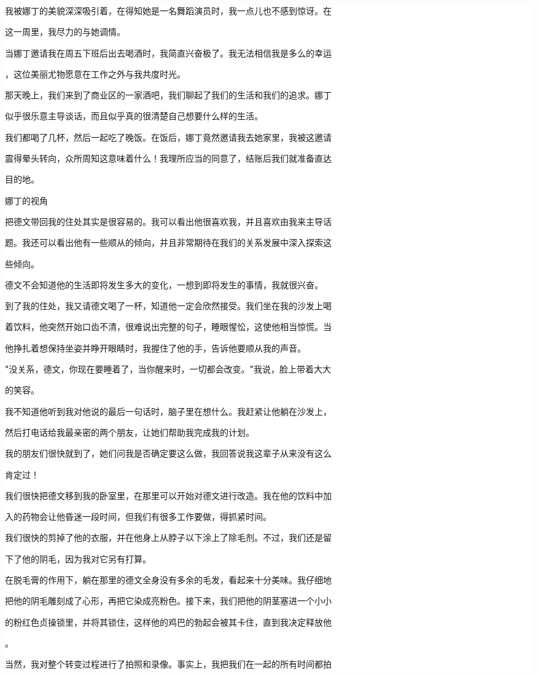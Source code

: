 我被娜丁的美貌深深吸引着，在得知她是一名舞蹈演员时，我一点儿也不感到惊讶。在

这一周里，我尽力的与她调情。

当娜丁邀请我在周五下班后出去喝酒时，我简直兴奋极了。我无法相信我是多么的幸运

，这位美丽尤物愿意在工作之外与我共度时光。

那天晚上，我们来到了商业区的一家酒吧，我们聊起了我们的生活和我们的追求。娜丁

似乎很乐意主导谈话，而且似乎真的很清楚自己想要什么样的生活。

我们都喝了几杯，然后一起吃了晚饭。在饭后，娜丁竟然邀请我去她家里，我被这邀请

震得晕头转向，众所周知这意味着什么！我理所应当的同意了，结账后我们就准备直达

目的地。



娜丁的视角

把德文带回我的住处其实是很容易的。我可以看出他很喜欢我，并且喜欢由我来主导话

题。我还可以看出他有一些顺从的倾向，并且非常期待在我们的关系发展中深入探索这

些倾向。

德文不会知道他的生活即将发生多大的变化，一想到即将发生的事情，我就很兴奋。

到了我的住处，我又请德文喝了一杯，知道他一定会欣然接受。我们坐在我的沙发上喝

着饮料，他突然开始口齿不清，很难说出完整的句子，睡眼惺忪，这使他相当惊慌。当

他挣扎着想保持坐姿并睁开眼睛时，我握住了他的手，告诉他要顺从我的声音。

"没关系，德文，你现在要睡着了，当你醒来时，一切都会改变。"我说，脸上带着大大

的笑容。

我不知道他听到我对他说的最后一句话时，脑子里在想什么。我赶紧让他躺在沙发上，

然后打电话给我最亲密的两个朋友，让她们帮助我完成我的计划。

我的朋友们很快就到了，她们问我是否确定要这么做，我回答说我这辈子从来没有这么

肯定过！

我们很快把德文移到我的卧室里，在那里可以开始对德文进行改造。我在他的饮料中加

入的药物会让他昏迷一段时间，但我们有很多工作要做，得抓紧时间。

我们很快的剪掉了他的衣服，并在他身上从脖子以下涂上了除毛剂。不过，我们还是留

下了他的阴毛，因为我对它另有打算。

在脱毛膏的作用下，躺在那里的德文全身没有多余的毛发，看起来十分美味。我仔细地

把他的阴毛雕刻成了心形，再把它染成亮粉色。接下来，我们把他的阴茎塞进一个小小

的粉红色贞操锁里，并将其锁住，这样他的鸡巴的勃起会被其卡住，直到我决定释放他

。

当然，我对整个转变过程进行了拍照和录像。事实上，我把我们在一起的所有时间都拍
